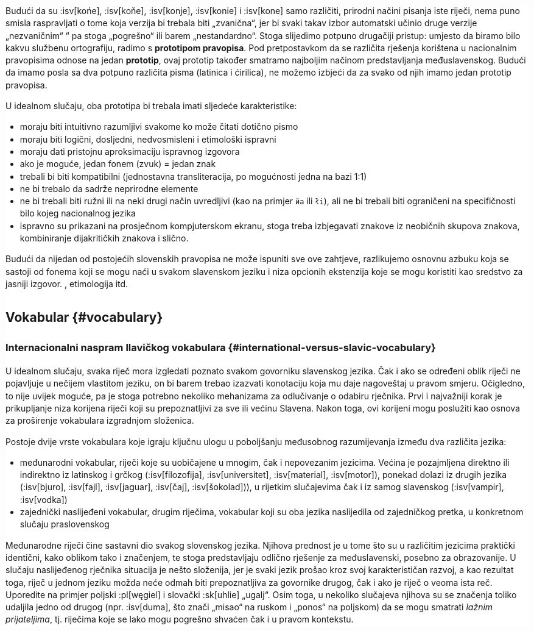 Budući da su :isv[końe], :isv[koňe], :isv[konje], :isv[konie]  i :isv[kone] samo različiti, prirodni načini pisanja iste riječi, nema puno smisla raspravljati o tome koja verzija bi trebala biti „zvanična“, jer bi svaki takav izbor automatski učinio druge verzije „nezvaničnim“ “ pa stoga „pogrešno“ ili barem „nestandardno“. Stoga slijedimo potpuno drugačiji pristup: umjesto da biramo bilo kakvu službenu ortografiju, radimo s **prototipom pravopisa**. Pod pretpostavkom da se različita rješenja korištena u nacionalnim pravopisima odnose na jedan **prototip**, ovaj prototip također smatramo najboljim načinom predstavljanja međuslavenskog. Budući da imamo posla sa dva potpuno različita pisma (latinica i ćirilica), ne možemo izbjeći da za svako od njih imamo jedan prototip pravopisa.

U idealnom slučaju, oba prototipa bi trebala imati sljedeće karakteristike:

- moraju biti intuitivno razumljivi svakome ko može čitati dotično pismo
- moraju biti logični, dosljedni, nedvosmisleni i etimološki ispravni
- moraju dati pristojnu aproksimaciju ispravnog izgovora
- ako je moguće, jedan fonem (zvuk) = jedan znak
- trebali bi biti kompatibilni (jednostavna transliteracija, po mogućnosti jedna na bazi 1:1)
- ne bi trebalo da sadrže neprirodne elemente
- ne bi trebali biti ružni ili na neki drugi način uvredljivi (kao na primjer `йа` ili `łi`), ali ne bi trebali biti ograničeni na specifičnosti bilo kojeg nacionalnog jezika
- ispravno su prikazani na prosječnom kompjuterskom ekranu, stoga treba izbjegavati znakove iz neobičnih skupova znakova, kombiniranje dijakritičkih znakova i slično.

Budući da nijedan od postojećih slovenskih pravopisa ne može ispuniti sve ove zahtjeve, razlikujemo osnovnu azbuku koja se sastoji od fonema koji se mogu naći u svakom slavenskom jeziku i niza opcionih ekstenzija koje se mogu koristiti kao sredstvo za jasniji izgovor. , etimologija itd.

## Vokabular \{#vocabulary}

### Internacionalni naspram llavičkog vokabulara \{#international-versus-ѕlavic-vocabulary}

U idealnom slučaju, svaka riječ mora izgledati poznato svakom govorniku slavenskog jezika. Čak i ako se određeni oblik riječi ne pojavljuje u nečijem vlastitom jeziku, on bi barem trebao izazvati konotaciju koja mu daje nagoveštaj u pravom smjeru. Očigledno, to nije uvijek moguće, pa je stoga potrebno nekoliko mehanizama za odlučivanje o odabiru rječnika. Prvi i najvažniji korak je prikupljanje niza korijena riječi koji su prepoznatljivi za sve ili većinu Slavena. Nakon toga, ovi korijeni mogu poslužiti kao osnova za proširenje vokabulara izgradnjom složenica.

Postoje dvije vrste vokabulara koje igraju ključnu ulogu u poboljšanju međusobnog razumijevanja između dva različita jezika:

- međunarodni vokabular, riječi koje su uobičajene u mnogim, čak i nepovezanim jezicima. Većina je pozajmljena direktno ili indirektno iz latinskog i grčkog (:isv[filozofija], :isv[universitet], :isv[material], :isv[motor]), ponekad dolazi iz drugih jezika (:isv[bjuro], :isv[fajl], :isv[jaguar], :isv[čaj], :isv[šokolad])), u rijetkim slučajevima čak i iz samog slavenskog (:isv[vampir], :isv[vodka])
- zajednički naslijeđeni vokabular, drugim riječima, vokabular koji su oba jezika naslijedila od zajedničkog pretka, u konkretnom slučaju praslovenskog

Međunarodne riječi čine sastavni dio svakog slovenskog jezika. Njihova prednost je u tome što su u različitim jezicima praktički identični, kako oblikom tako i značenjem, te stoga predstavljaju odlično rješenje za međuslavenski, posebno za obrazovanije. U slučaju naslijeđenog rječnika situacija je nešto složenija, jer je svaki jezik prošao kroz svoj karakterističan razvoj, a kao rezultat toga, riječ u jednom jeziku možda neće odmah biti prepoznatljiva za govornike drugog, čak i ako je riječ o veoma ista reč. Uporedite na primjer poljski :pl[węgiel] i slovački :sk[uhlie] „ugalj“. Osim toga, u nekoliko slučajeva njihova su se značenja toliko udaljila jedno od drugog (npr. :isv[duma], što znači „misao“ na ruskom i „ponos“ na poljskom) da se mogu smatrati _lažnim prijateljima_, tj. riječima koje se lako mogu pogrešno shvaćen čak i u pravom kontekstu.


[1]: ../vocabulary/derivation.md
[2]: http://steen.free.fr/interslavic/voting_machine.html
[3]: http://en.wikibooks.org/wiki/False_Friends_of_the_Slavist
[4]: ../vocabulary/derivation.md#proto-slavic
[5]: http://steen.free.fr/interslavic/slavic_pronouns.html